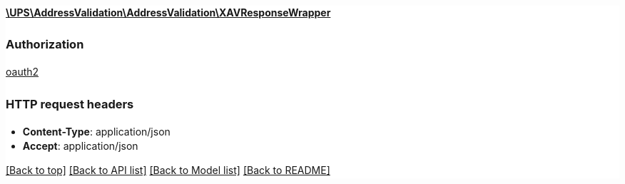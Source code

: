 [**\UPS\AddressValidation\AddressValidation\XAVResponseWrapper**](../Model/XAVResponseWrapper.md)

### Authorization

[oauth2](../../README.md#oauth2)

### HTTP request headers

 - **Content-Type**: application/json
 - **Accept**: application/json

[[Back to top]](#) [[Back to API list]](../../README.md#documentation-for-api-endpoints) [[Back to Model list]](../../README.md#documentation-for-models) [[Back to README]](../../README.md)

